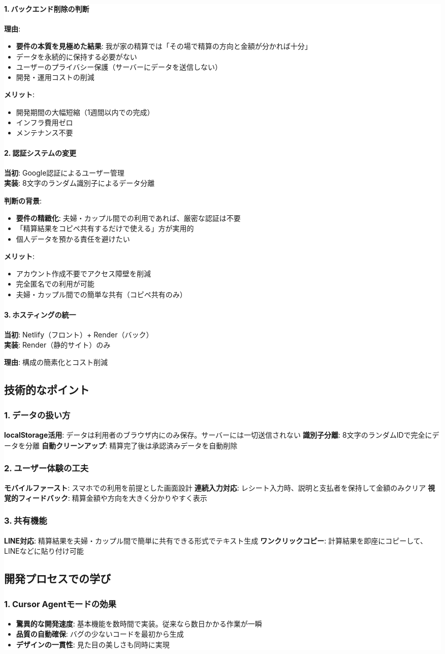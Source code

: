 #### 1. **バックエンド削除の判断**
**理由**: 
- **要件の本質を見極めた結果**: 我が家の精算では「その場で精算の方向と金額が分かれば十分」
- データを永続的に保持する必要がない
- ユーザーのプライバシー保護（サーバーにデータを送信しない）
- 開発・運用コストの削減

**メリット**:
- 開発期間の大幅短縮（1週間以内での完成）
- インフラ費用ゼロ
- メンテナンス不要

#### 2. **認証システムの変更**
**当初**: Google認証によるユーザー管理  
**実装**: 8文字のランダム識別子によるデータ分離

**判断の背景**: 
- **要件の精緻化**: 夫婦・カップル間での利用であれば、厳密な認証は不要
- 「精算結果をコピペ共有するだけで使える」方が実用的
- 個人データを預かる責任を避けたい

**メリット**:
- アカウント作成不要でアクセス障壁を削減
- 完全匿名での利用が可能
- 夫婦・カップル間での簡単な共有（コピペ共有のみ）

#### 3. **ホスティングの統一**
**当初**: Netlify（フロント）+ Render（バック）  
**実装**: Render（静的サイト）のみ

**理由**: 構成の簡素化とコスト削減

## 技術的なポイント

### 1. **データの扱い方**
**localStorage活用**: データは利用者のブラウザ内にのみ保存。サーバーには一切送信されない
**識別子分離**: 8文字のランダムIDで完全にデータを分離
**自動クリーンアップ**: 精算完了後は承認済みデータを自動削除

### 2. **ユーザー体験の工夫**
**モバイルファースト**: スマホでの利用を前提とした画面設計
**連続入力対応**: レシート入力時、説明と支払者を保持して金額のみクリア
**視覚的フィードバック**: 精算金額や方向を大きく分かりやすく表示

### 3. **共有機能**
**LINE対応**: 精算結果を夫婦・カップル間で簡単に共有できる形式でテキスト生成
**ワンクリックコピー**: 計算結果を即座にコピーして、LINEなどに貼り付け可能

## 開発プロセスでの学び

### 1. **Cursor Agentモードの効果**
- **驚異的な開発速度**: 基本機能を数時間で実装。従来なら数日かかる作業が一瞬
- **品質の自動確保**: バグの少ないコードを最初から生成
- **デザインの一貫性**: 見た目の美しさも同時に実現
